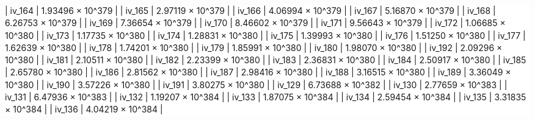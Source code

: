 | iv_164 | 1.93496 × 10^379 |
| iv_165 | 2.97119 × 10^379 |
| iv_166 | 4.06994 × 10^379 |
| iv_167 | 5.16870 × 10^379 |
| iv_168 | 6.26753 × 10^379 |
| iv_169 | 7.36654 × 10^379 |
| iv_170 | 8.46602 × 10^379 |
| iv_171 | 9.56643 × 10^379 |
| iv_172 | 1.06685 × 10^380 |
| iv_173 | 1.17735 × 10^380 |
| iv_174 | 1.28831 × 10^380 |
| iv_175 | 1.39993 × 10^380 |
| iv_176 | 1.51250 × 10^380 |
| iv_177 | 1.62639 × 10^380 |
| iv_178 | 1.74201 × 10^380 |
| iv_179 | 1.85991 × 10^380 |
| iv_180 | 1.98070 × 10^380 |
| iv_192 | 2.09296 × 10^380 |
| iv_181 | 2.10511 × 10^380 |
| iv_182 | 2.23399 × 10^380 |
| iv_183 | 2.36831 × 10^380 |
| iv_184 | 2.50917 × 10^380 |
| iv_185 | 2.65780 × 10^380 |
| iv_186 | 2.81562 × 10^380 |
| iv_187 | 2.98416 × 10^380 |
| iv_188 | 3.16515 × 10^380 |
| iv_189 | 3.36049 × 10^380 |
| iv_190 | 3.57226 × 10^380 |
| iv_191 | 3.80275 × 10^380 |
| iv_129 | 6.73688 × 10^382 |
| iv_130 | 2.77659 × 10^383 |
| iv_131 | 6.47936 × 10^383 |
| iv_132 | 1.19207 × 10^384 |
| iv_133 | 1.87075 × 10^384 |
| iv_134 | 2.59454 × 10^384 |
| iv_135 | 3.31835 × 10^384 |
| iv_136 | 4.04219 × 10^384 |